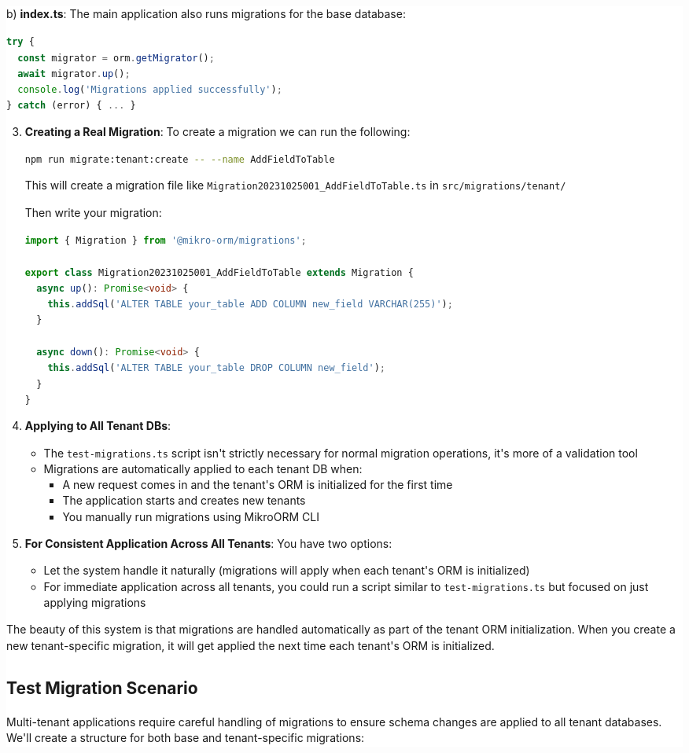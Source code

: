    b) **index.ts**: The main application also runs migrations for the base database:
   ```typescript
   try {
     const migrator = orm.getMigrator();
     await migrator.up();
     console.log('Migrations applied successfully');
   } catch (error) { ... }
   ```

3. **Creating a Real Migration**:
   To create a migration we can run the following:

   ```bash
   npm run migrate:tenant:create -- --name AddFieldToTable
   ```

   This will create a migration file like `Migration20231025001_AddFieldToTable.ts` in `src/migrations/tenant/`

   Then write your migration:
   ```typescript
   import { Migration } from '@mikro-orm/migrations';

   export class Migration20231025001_AddFieldToTable extends Migration {
     async up(): Promise<void> {
       this.addSql('ALTER TABLE your_table ADD COLUMN new_field VARCHAR(255)');
     }

     async down(): Promise<void> {
       this.addSql('ALTER TABLE your_table DROP COLUMN new_field');
     }
   }
   ```

4. **Applying to All Tenant DBs**:
   - The `test-migrations.ts` script isn't strictly necessary for normal migration operations, it's more of a validation tool
   - Migrations are automatically applied to each tenant DB when:
     - A new request comes in and the tenant's ORM is initialized for the first time
     - The application starts and creates new tenants
     - You manually run migrations using MikroORM CLI

5. **For Consistent Application Across All Tenants**:
   You have two options:
   - Let the system handle it naturally (migrations will apply when each tenant's ORM is initialized)
   - For immediate application across all tenants, you could run a script similar to `test-migrations.ts` but focused on just applying migrations

The beauty of this system is that migrations are handled automatically as part of the tenant ORM initialization. When you create a new tenant-specific migration, it will get applied the next time each tenant's ORM is initialized.

## Test Migration Scenario

Multi-tenant applications require careful handling of migrations to ensure schema changes are applied to all tenant databases. We'll create a structure for both base and tenant-specific migrations:
